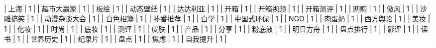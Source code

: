 | 上海 | 1 |
| 超市大赢家 | 1 |
| 板绘 | 1 |
| 动态壁纸 | 1 |
| 达达利亚 | 1 |
| 开箱 | 1 |
| 开箱视频 | 1 |
| 开箱测评 | 1 |
| 网购 | 1 |
| 傲风 | 1 |
| 沙雕搞笑 | 1 |
| 动漫杂谈大会 | 1 |
| 白色相簿 | 1 |
| 补番推荐 | 1 |
| 白学 | 1 |
| 中国式环保 | 1 |
| NGO | 1 |
| 肉蛋奶 | 1 |
| 西方舆论 | 1 |
| 美妆 | 1 |
| 化妆 | 1 |
| 时尚 | 1 |
| 底妆 | 1 |
| 测评 | 1 |
| 皮肤 | 1 |
| 产品 | 1 |
| 分享 | 1 |
| 粉底液 | 1 |
| 明日方舟 | 1 |
| 盘点排行 | 1 |
| 影评 | 1 |
| 读书 | 1 |
| 世界历史 | 1 |
| 纪录片 | 1 |
| 盘点 | 1 |
| 焦虑 | 1 |
| 自我提升 | 1 |
